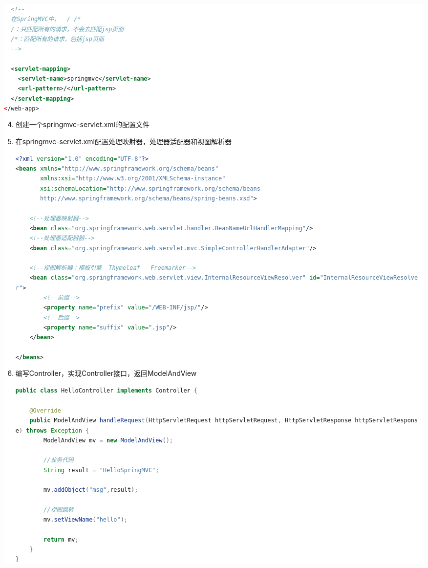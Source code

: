    ```xml
     <!--
     在SpringMVC中，  / /*
     /：只匹配所有的请求，不会去匹配jsp页面
     /*：匹配所有的请求，包括jsp页面
     -->
   
     <servlet-mapping>
       <servlet-name>springmvc</servlet-name>
       <url-pattern>/</url-pattern>
     </servlet-mapping>
   </web-app>
   ```

4. 创建一个springmvc-servlet.xml的配置文件

5. 在springmvc-servlet.xml配置处理映射器，处理器适配器和视图解析器

   ```xml
   <?xml version="1.0" encoding="UTF-8"?>
   <beans xmlns="http://www.springframework.org/schema/beans"
          xmlns:xsi="http://www.w3.org/2001/XMLSchema-instance"
          xsi:schemaLocation="http://www.springframework.org/schema/beans
          http://www.springframework.org/schema/beans/spring-beans.xsd">
   
       <!--处理器映射器-->
       <bean class="org.springframework.web.servlet.handler.BeanNameUrlHandlerMapping"/>
       <!--处理器适配器器-->
       <bean class="org.springframework.web.servlet.mvc.SimpleControllerHandlerAdapter"/>
   
       <!--视图解析器：模板引擎  Thymeleaf   Freemarker-->
       <bean class="org.springframework.web.servlet.view.InternalResourceViewResolver" id="InternalResourceViewResolver">
           <!--前缀-->
           <property name="prefix" value="/WEB-INF/jsp/"/>
           <!--后缀-->
           <property name="suffix" value=".jsp"/>
       </bean>
   
   </beans>
   ```

6. 编写Controller，实现Controller接口，返回ModelAndView

   ```java
   public class HelloController implements Controller {
   
       @Override
       public ModelAndView handleRequest(HttpServletRequest httpServletRequest, HttpServletResponse httpServletResponse) throws Exception {
           ModelAndView mv = new ModelAndView();
   
           //业务代码
           String result = "HelloSpringMVC";
   
           mv.addObject("msg",result);
   
           //视图跳转
           mv.setViewName("hello");
   
           return mv;
       }
   }
   ```
